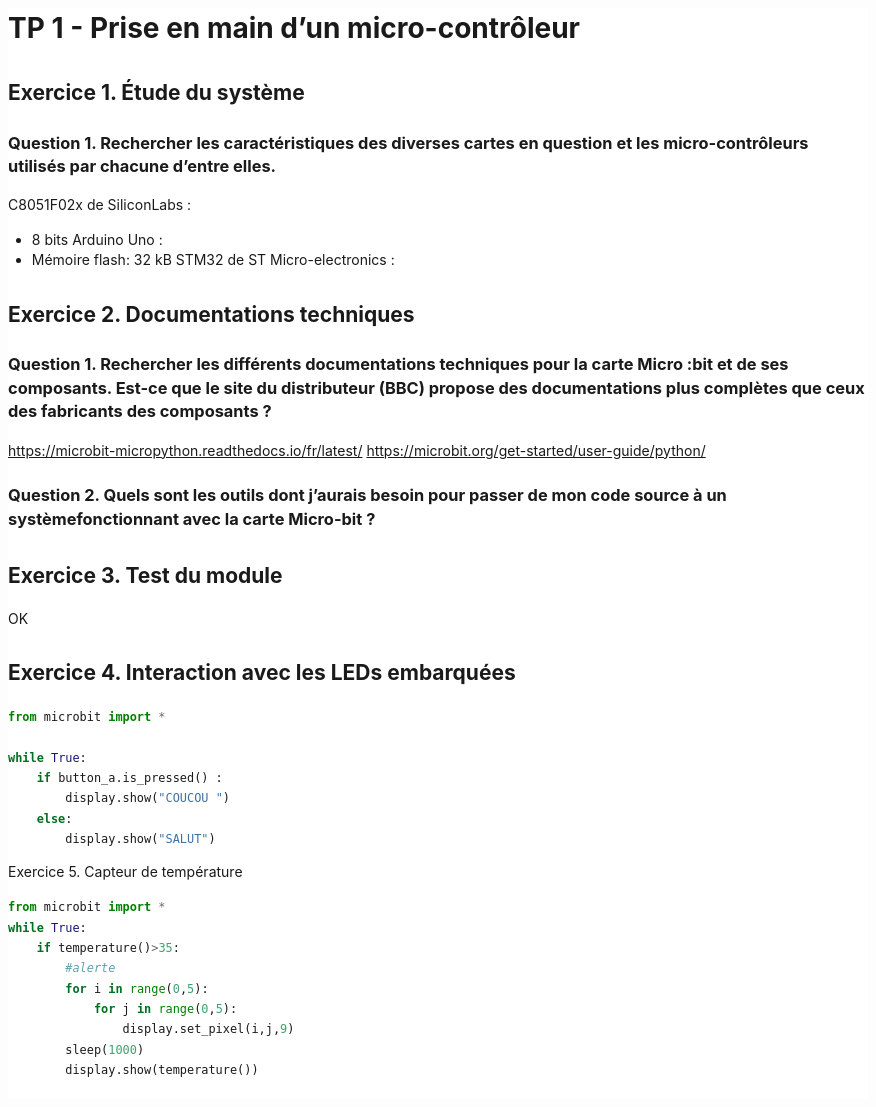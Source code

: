 

# TP 1 - Prise en main d’un micro-contrôleur

## Exercice 1. Étude du système

### Question 1. Rechercher les caractéristiques des diverses cartes en question et les micro-contrôleurs utilisés par chacune d’entre elles.

C8051F02x de SiliconLabs : 
- 8 bits
Arduino Uno : 
 - Mémoire flash: 32 kB
STM32 de ST Micro-electronics :

## Exercice 2. Documentations techniques

### Question 1. Rechercher les différents documentations techniques pour la carte Micro :bit et de ses composants. Est-ce que le site du distributeur (BBC) propose des documentations plus complètes que ceux des fabricants des composants ?

https://microbit-micropython.readthedocs.io/fr/latest/
https://microbit.org/get-started/user-guide/python/

### Question 2. Quels sont les outils dont j’aurais besoin pour passer de mon code source à un systèmefonctionnant avec la carte Micro-bit ?

## Exercice 3. Test du module

OK

## Exercice 4. Interaction avec les LEDs embarquées
```python
from microbit import *

while True:
    if button_a.is_pressed() :
        display.show("COUCOU ")
    else:
        display.show("SALUT")
```

Exercice 5. Capteur de température

```python
from microbit import *
while True:
    if temperature()>35:
        #alerte
        for i in range(0,5):
            for j in range(0,5):
                display.set_pixel(i,j,9)
        sleep(1000)
        display.show(temperature())
        
```
